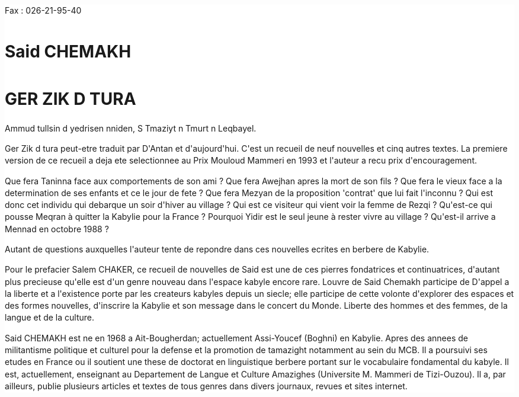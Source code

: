 <unk>Fax : 026-21-95-40</unk>
# Said CHEMAKH

# GER ZIK D TURA

<unk>Ammud tullsin d yedrisen nniden, S Tmaziyt n Tmurt n Leqbayel.</unk>

<unk>Ger Zik d tura peut-etre traduit par D'Antan et d'aujourd'hui. C'est un recueil de neuf nouvelles et cinq autres textes. La premiere version de ce recueil a deja ete selectionnee au Prix Mouloud Mammeri en 1993 et l'auteur a recu prix d'encouragement.</unk>

<unk>Que fera Taninna face aux comportements de son ami ? Que fera Awejhan apres la mort de son fils ? Que fera le vieux face a la determination de ses enfants et ce le jour de fete ? Que fera Mezyan de la proposition 'contrat' que lui fait l'inconnu ? Qui est donc cet individu qui debarque un soir d'hiver au village ? Qui est ce visiteur qui vient voir la femme de Rezqi ? Qu'est-ce qui pousse Meqran à quitter la Kabylie pour la France ? Pourquoi Yidir est le seul jeune à rester vivre au village ? Qu'est-il arrive a Mennad en octobre 1988 ?</unk>

<unk>Autant de questions auxquelles l'auteur tente de repondre dans ces nouvelles ecrites en berbere de Kabylie.</unk>

<unk>Pour le prefacier Salem CHAKER, ce recueil de nouvelles de Said est une de ces pierres fondatrices et continuatrices, d'autant plus precieuse qu'elle est d'un genre nouveau dans l'espace kabyle encore rare. Louvre de Said Chemakh participe de D'appel a la liberte et a l'existence porte par les createurs kabyles depuis un siecle; elle participe de cette volonte d'explorer des espaces et des formes nouvelles, d'inscrire la Kabylie et son message dans le concert du Monde. Liberte des hommes et des femmes, de la langue et de la culture.</unk>

<unk>Said CHEMAKH est ne en 1968 a Ait-Bougherdan; actuellement Assi-Youcef (Boghni) en Kabylie. Apres des annees de militantisme politique et culturel pour la defense et la promotion de tamazight notamment au sein du MCB. Il a poursuivi ses etudes en France ou il soutient une these de doctorat en linguistique berbere portant sur le vocabulaire fondamental du kabyle. Il est, actuellement, enseignant au Departement de Langue et Culture Amazighes (Universite M. Mammeri de Tizi-Ouzou). Il a, par ailleurs, publie plusieurs articles et textes de tous genres dans divers journaux, revues et sites internet.</unk>
